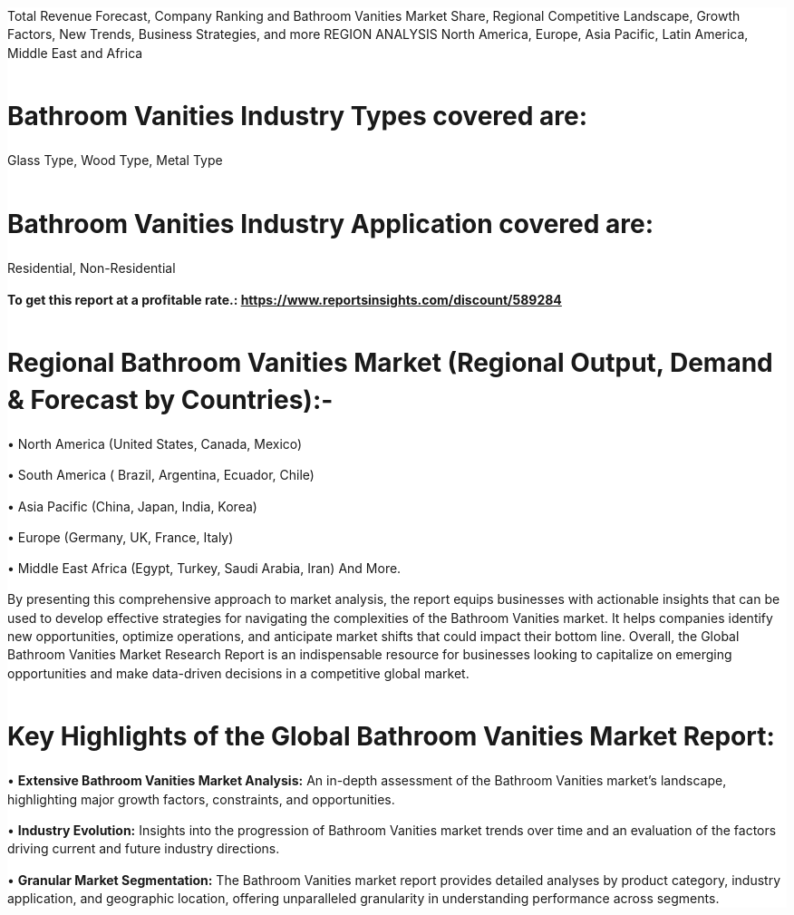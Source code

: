 <td>Total Revenue Forecast, Company Ranking and Bathroom Vanities Market Share, Regional Competitive Landscape, Growth Factors, New Trends, Business Strategies, and more</td>
</tr>
<tr>
<td>REGION ANALYSIS</td>
<td>North America, Europe, Asia Pacific, Latin America, Middle East and Africa</td>
</tr>
</table>

# <strong>Bathroom Vanities Industry Types covered are:</strong>

Glass Type, Wood Type, Metal Type

# <strong>Bathroom Vanities Industry Application covered are:</strong>

Residential, Non-Residential

<strong>To get this report at a profitable rate.: <a href=https://www.reportsinsights.com/discount/589284>https://www.reportsinsights.com/discount/589284</a></strong></font>

# <strong>Regional Bathroom Vanities Market (Regional Output, Demand &amp; Forecast by Countries):-</strong>

• North America (United States, Canada, Mexico)

• South America ( Brazil, Argentina, Ecuador, Chile)

• Asia Pacific (China, Japan, India, Korea)

• Europe (Germany, UK, France, Italy)

• Middle East Africa (Egypt, Turkey, Saudi Arabia, Iran) And More.

By presenting this comprehensive approach to market analysis, the report equips businesses with actionable insights that can be used to develop effective strategies for navigating the complexities of the Bathroom Vanities market. It helps companies identify new opportunities, optimize operations, and anticipate market shifts that could impact their bottom line. Overall, the Global Bathroom Vanities Market Research Report is an indispensable resource for businesses looking to capitalize on emerging opportunities and make data-driven decisions in a competitive global market.

# <strong>Key Highlights of the Global Bathroom Vanities Market Report:</strong>

• <strong>Extensive Bathroom Vanities Market Analysis:</strong> An in-depth assessment of the Bathroom Vanities market’s landscape, highlighting major growth factors, constraints, and opportunities.

• <strong>Industry Evolution:</strong> Insights into the progression of Bathroom Vanities market trends over time and an evaluation of the factors driving current and future industry directions.

• <strong>Granular Market Segmentation:</strong> The Bathroom Vanities market report provides detailed analyses by product category, industry application, and geographic location, offering unparalleled granularity in understanding performance across segments.
